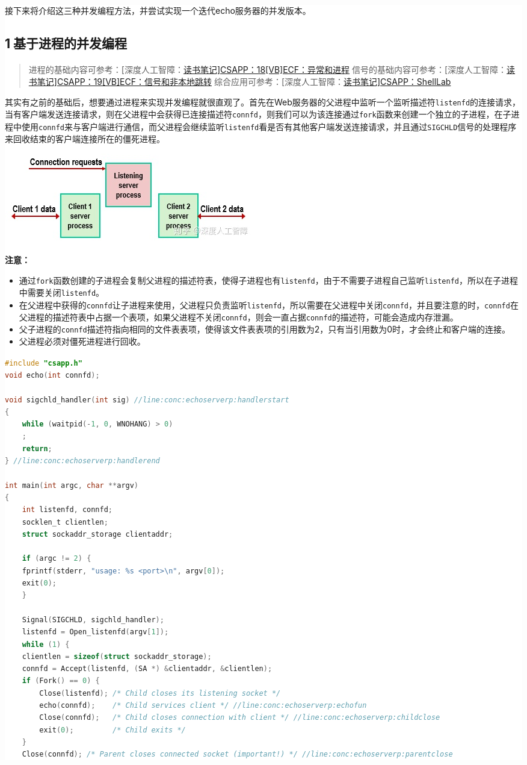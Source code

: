 接下来将介绍这三种并发编程方法，并尝试实现一个迭代echo服务器的并发版本。

## 1 基于进程的并发编程

> 进程的基础内容可参考：[深度人工智障：[读书笔记\]CSAPP：18[VB]ECF：异常和进程](https://zhuanlan.zhihu.com/p/115407445)
> 信号的基础内容可参考：[深度人工智障：[读书笔记\]CSAPP：19[VB]ECF：信号和非本地跳转](https://zhuanlan.zhihu.com/p/117269612)
> 综合应用可参考：[深度人工智障：[读书笔记\]CSAPP：ShellLab](https://zhuanlan.zhihu.com/p/119034923)

其实有之前的基础后，想要通过进程来实现并发编程就很直观了。首先在Web服务器的父进程中监听一个监听描述符`listenfd`的连接请求，当有客户端发送连接请求，则在父进程中会获得已连接描述符`connfd`，则我们可以为该连接通过`fork`函数来创建一个独立的子进程，在子进程中使用`connfd`来与客户端进行通信，而父进程会继续监听`listenfd`看是否有其他客户端发送连接请求，并且通过`SIGCHLD`信号的处理程序来回收结束的客户端连接所在的僵死进程。

![img](pics/v2-9ee7fe6a4df0468e454717649433cac6_720w.jpg)

**注意：**

- 通过`fork`函数创建的子进程会复制父进程的描述符表，使得子进程也有`listenfd`，由于不需要子进程自己监听`listenfd`，所以在子进程中需要关闭`listenfd`。
- 在父进程中获得的`connfd`让子进程来使用，父进程只负责监听`listenfd`，所以需要在父进程中关闭`connfd`，并且要注意的时，`connfd`在父进程的描述符表中占据一个表项，如果父进程不关闭`connfd`，则会一直占据`connfd`的描述符，可能会造成内存泄漏。
- 父子进程的`connfd`描述符指向相同的文件表表项，使得该文件表表项的引用数为2，只有当引用数为0时，才会终止和客户端的连接。
- 父进程必须对僵死进程进行回收。

```c
#include "csapp.h"
void echo(int connfd);

void sigchld_handler(int sig) //line:conc:echoserverp:handlerstart
{
    while (waitpid(-1, 0, WNOHANG) > 0)
	;
    return;
} //line:conc:echoserverp:handlerend

int main(int argc, char **argv) 
{
    int listenfd, connfd;
    socklen_t clientlen;
    struct sockaddr_storage clientaddr;

    if (argc != 2) {
	fprintf(stderr, "usage: %s <port>\n", argv[0]);
	exit(0);
    }

    Signal(SIGCHLD, sigchld_handler);
    listenfd = Open_listenfd(argv[1]);
    while (1) {
	clientlen = sizeof(struct sockaddr_storage); 
	connfd = Accept(listenfd, (SA *) &clientaddr, &clientlen);
	if (Fork() == 0) { 
	    Close(listenfd); /* Child closes its listening socket */
	    echo(connfd);    /* Child services client */ //line:conc:echoserverp:echofun
	    Close(connfd);   /* Child closes connection with client */ //line:conc:echoserverp:childclose
	    exit(0);         /* Child exits */
	}
	Close(connfd); /* Parent closes connected socket (important!) */ //line:conc:echoserverp:parentclose
```